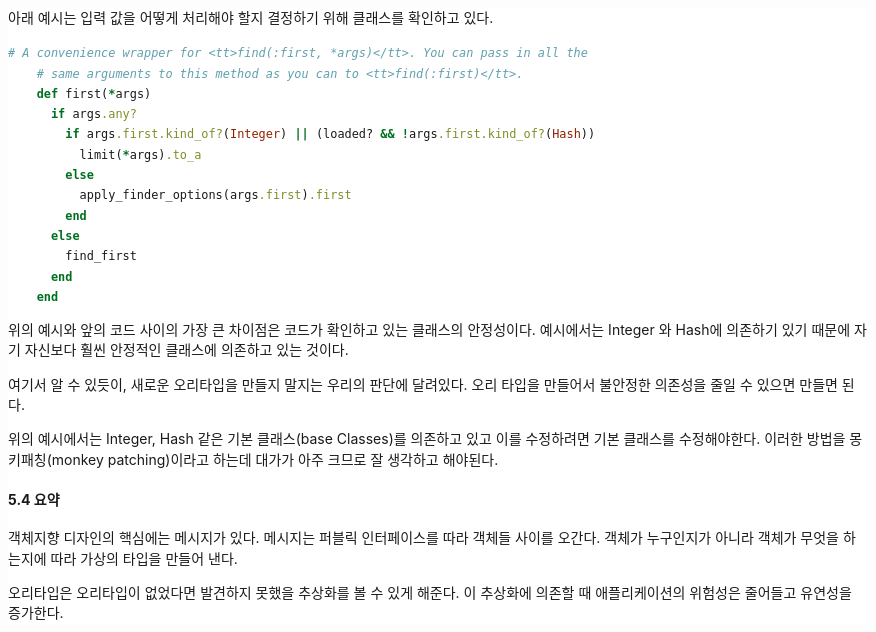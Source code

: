 아래 예시는 입력 값을 어떻게 처리해야 할지 결정하기 위해 클래스를 확인하고 있다. 

~~~ruby
# A convenience wrapper for <tt>find(:first, *args)</tt>. You can pass in all the
    # same arguments to this method as you can to <tt>find(:first)</tt>.
    def first(*args)
      if args.any?
        if args.first.kind_of?(Integer) || (loaded? && !args.first.kind_of?(Hash))
          limit(*args).to_a
        else
          apply_finder_options(args.first).first
        end
      else
        find_first
      end
    end
~~~

위의 예시와 앞의 코드 사이의 가장 큰 차이점은 코드가 확인하고 있는 클래스의 안정성이다. 예시에서는 Integer 와 Hash에 의존하기 있기 때문에 자기 자신보다 훨씬 안정적인 클래스에 의존하고 있는 것이다. 

여기서 알 수 있듯이, 새로운 오리타입을 만들지 말지는 우리의 판단에 달려있다. 오리 타입을 만들어서 불안정한 의존성을 줄일 수 있으면 만들면 된다.

위의 예시에서는 Integer, Hash 같은 기본 클래스(base Classes)를 의존하고 있고 이를 수정하려면 기본 클래스를 수정해야한다. 이러한 방법을 몽키패칭(monkey patching)이라고 하는데 대가가 아주 크므로 잘 생각하고 해야된다.

#### 5.4 요약

객체지향 디자인의 핵심에는 메시지가 있다. 메시지는 퍼블릭 인터페이스를 따라 객체들 사이를 오간다. 객체가 누구인지가 아니라 객체가 무엇을 하는지에 따라 가상의 타입을 만들어 낸다.

오리타입은 오리타입이 없었다면 발견하지 못했을 추상화를 볼 수 있게 해준다. 이 추상화에 의존할 때 애플리케이션의 위험성은 줄어들고 유연성을 증가한다.
